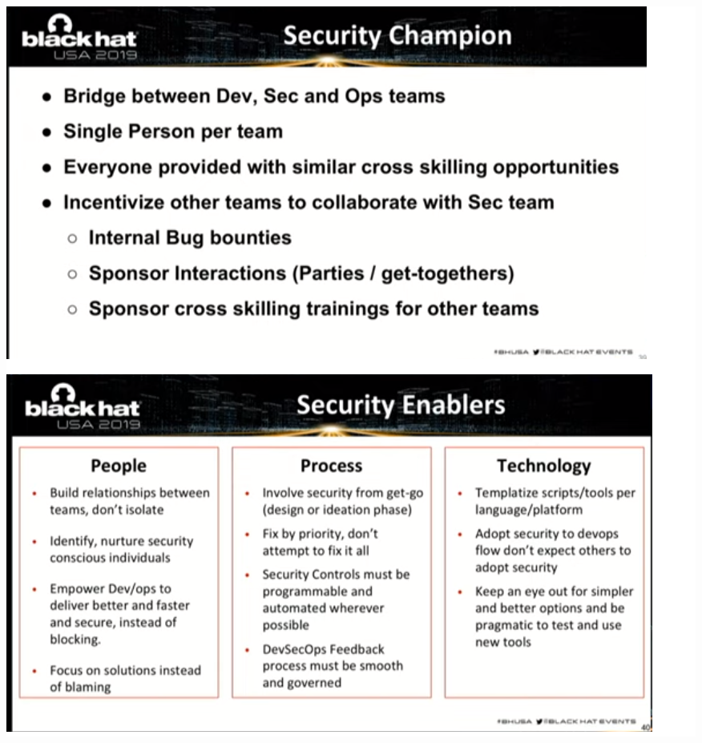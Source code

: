 ![image-20210208181246227](./imgs/image-20210208181246227.png)



![image-20210208181345745](./imgs/image-20210208181345745.png)


